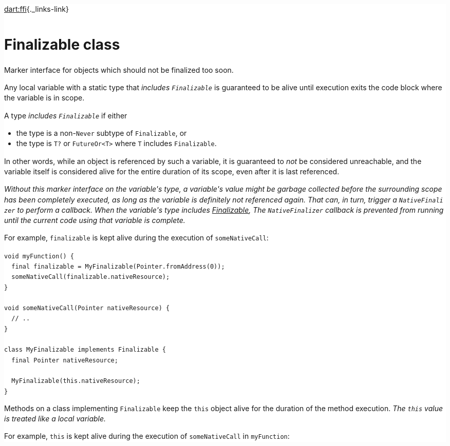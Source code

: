 [dart:ffi](../dart-ffi/dart-ffi-library){._links-link}

Finalizable class
=================

Marker interface for objects which should not be finalized too soon.

Any local variable with a static type that *includes `Finalizable`* is
guaranteed to be alive until execution exits the code block where the
variable is in scope.

A type *includes `Finalizable`* if either

-   the type is a non-`Never` subtype of `Finalizable`, or
-   the type is `T?` or `FutureOr<T>` where `T` includes `Finalizable`.

In other words, while an object is referenced by such a variable, it is
guaranteed to *not* be considered unreachable, and the variable itself
is considered alive for the entire duration of its scope, even after it
is last referenced.

*Without this marker interface on the variable\'s type, a variable\'s
value might be garbage collected before the surrounding scope has been
completely executed, as long as the variable is definitely not
referenced again. That can, in turn, trigger a `NativeFinalizer` to
perform a callback. When the variable\'s type includes
[Finalizable](finalizable-class), The `NativeFinalizer` callback is
prevented from running until the current code using that variable is
complete.*

For example, `finalizable` is kept alive during the execution of
`someNativeCall`:

``` {.language-dart data-language="dart"}
void myFunction() {
  final finalizable = MyFinalizable(Pointer.fromAddress(0));
  someNativeCall(finalizable.nativeResource);
}

void someNativeCall(Pointer nativeResource) {
  // ..
}

class MyFinalizable implements Finalizable {
  final Pointer nativeResource;

  MyFinalizable(this.nativeResource);
}
```

Methods on a class implementing `Finalizable` keep the `this` object
alive for the duration of the method execution. *The `this` value is
treated like a local variable.*

For example, `this` is kept alive during the execution of
`someNativeCall` in `myFunction`:
